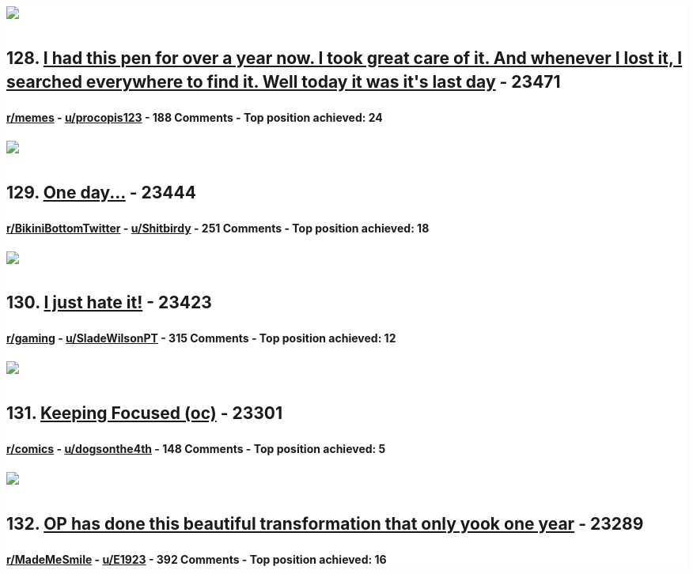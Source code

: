 <a href="https://i.redd.it/wus40w35jco51.jpg"><img src="https://b.thumbs.redditmedia.com/rRk5V2ARa22UOWM3A7olKswLvyY6n7I4w5lQKH-YelA.jpg"></img></a>

## 128. [I had this pen for over a year now. I took great care of it. And whenever I lost it, I searched everywhere to find it. Well today it was it's last day](http://reddit.com/r/memes/comments/iwjp6u/i_had_this_pen_for_over_a_year_now_i_took_great/) - 23471
#### [r/memes](http://reddit.com/r/memes) - [u/procopis123](http://reddit.com/u/procopis123) - 188 Comments - Top position achieved: 24

<a href="https://i.redd.it/ru46ok36nco51.jpg"><img src="https://a.thumbs.redditmedia.com/W62yPEbDgfBpq3zmZQWShjKyVQOMiyIw0YU3TjXYVd4.jpg"></img></a>

## 129. [One day...](http://reddit.com/r/BikiniBottomTwitter/comments/iwcnod/one_day/) - 23444
#### [r/BikiniBottomTwitter](http://reddit.com/r/BikiniBottomTwitter) - [u/Shitbirdy](http://reddit.com/u/Shitbirdy) - 251 Comments - Top position achieved: 18

<a href="https://i.redd.it/h7z8lm0emao51.jpg"><img src="https://a.thumbs.redditmedia.com/bh2TIPzJbBtrorcDuk279yMsUX6P7tMkPnJsuj_V_J8.jpg"></img></a>

## 130. [I just hate it!](http://reddit.com/r/gaming/comments/iwpz1v/i_just_hate_it/) - 23423
#### [r/gaming](http://reddit.com/r/gaming) - [u/SladeWilsonPT](http://reddit.com/u/SladeWilsonPT) - 315 Comments - Top position achieved: 12

<a href="https://i.redd.it/alalo1xxbeo51.jpg"><img src="https://b.thumbs.redditmedia.com/LUwG8mRBsuevhnNYoqz2yhDWVkUHKviizzZFQsEBJfY.jpg"></img></a>

## 131. [Keeping Focused (oc)](http://reddit.com/r/comics/comments/iwd5k8/keeping_focused_oc/) - 23301
#### [r/comics](http://reddit.com/r/comics) - [u/dogsonthe4th](http://reddit.com/u/dogsonthe4th) - 148 Comments - Top position achieved: 5

<a href="https://i.redd.it/03l4jq61tao51.jpg"><img src="https://a.thumbs.redditmedia.com/Mf15mVK-sNEinTaMUVf0VpY88WmbrbybOE23Zegyw44.jpg"></img></a>

## 132. [OP has done this beautiful transformation that only yook one year](http://reddit.com/r/MadeMeSmile/comments/iw6sve/op_has_done_this_beautiful_transformation_that/) - 23289
#### [r/MadeMeSmile](http://reddit.com/r/MadeMeSmile) - [u/E1923](http://reddit.com/u/E1923) - 392 Comments - Top position achieved: 16
